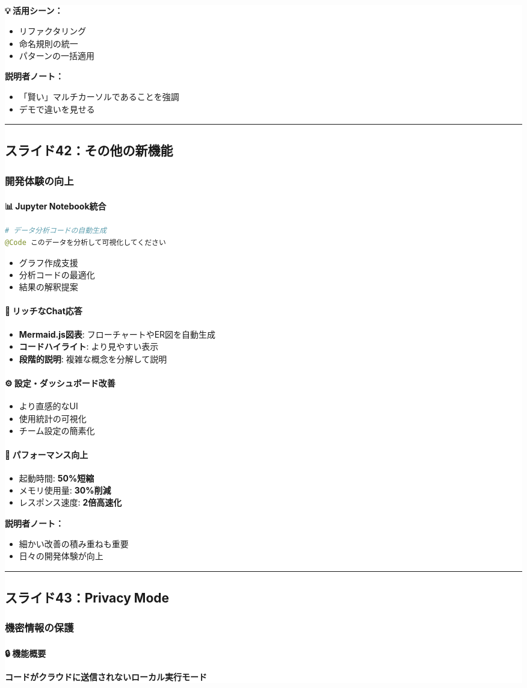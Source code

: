 **💡 活用シーン：**
- リファクタリング
- 命名規則の統一
- パターンの一括適用

**説明者ノート：**
- 「賢い」マルチカーソルであることを強調
- デモで違いを見せる

---

## スライド42：その他の新機能

### 開発体験の向上

#### 📊 Jupyter Notebook統合
```python
# データ分析コードの自動生成
@Code このデータを分析して可視化してください
```
- グラフ作成支援
- 分析コードの最適化
- 結果の解釈提案

#### 💬 リッチなChat応答
- **Mermaid.js図表**: フローチャートやER図を自動生成
- **コードハイライト**: より見やすい表示
- **段階的説明**: 複雑な概念を分解して説明

#### ⚙️ 設定・ダッシュボード改善
- より直感的なUI
- 使用統計の可視化
- チーム設定の簡素化

#### 🚀 パフォーマンス向上
- 起動時間: **50%短縮**
- メモリ使用量: **30%削減**
- レスポンス速度: **2倍高速化**

**説明者ノート：**
- 細かい改善の積み重ねも重要
- 日々の開発体験が向上

---

## スライド43：Privacy Mode

### 機密情報の保護

#### 🔒 機能概要
**コードがクラウドに送信されないローカル実行モード**
